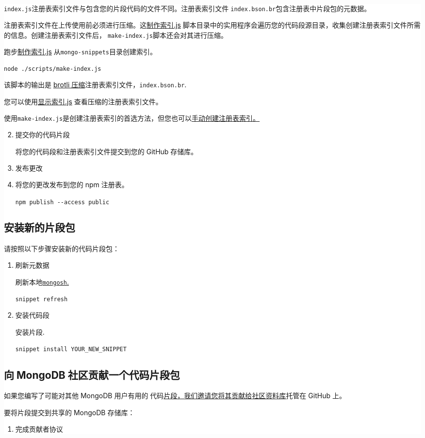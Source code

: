    `index.js`注册表索引文件与包含您的片段代码的文件不同。注册表索引文件 `index.bson.br`包含注册表中片段包的元数据。

   注册表索引文件在上传使用前必须进行压缩。这[制作索引.js](https://github.com/mongodb-labs/mongosh-snippets/blob/main/scripts/make-index.js) 脚本目录中的实用程序会遍历您的代码段源目录，收集创建注册表索引文件所需的信息。创建注册表索引文件后， `make-index.js`脚本还会对其进行压缩。

   跑步[制作索引.js](https://github.com/mongodb-labs/mongosh-snippets/blob/main/scripts/make-index.js) 从`mongo-snippets`目录创建索引。

   ```
   node ./scripts/make-index.js
   ```

   该脚本的输出是 [brotli 压缩](https://github.com/google/brotli/)注册表索引文件，`index.bson.br`.

   您可以使用[显示索引.js](https://github.com/mongodb-labs/mongosh-snippets/blob/main/scripts/show-index.js) 查看压缩的注册表索引文件。

   使用`make-index.js`是创建注册表索引的首选方法，但您也可以[手动创建注册表索引。](https://www.mongodb.com/docs/mongodb-shell/snippets/registry-index/#std-label-snip-manual-reg-index)

2. 提交你的代码片段

   将您的代码段和注册表索引文件提交到您的 GitHub 存储库。

3. 发布更改

4. 将您的更改发布到您的 npm 注册表。

   ```
   npm publish --access public
   ```

## 安装新的片段包

请按照以下步骤安装新的代码片段包：

1. 刷新元数据

   刷新本地[`mongosh`.](https://www.mongodb.com/docs/mongodb-shell/#mongodb-binary-bin.mongosh)

   ```
   snippet refresh
   ```

2. 安装代码段

   安装片段.

   ```
   snippet install YOUR_NEW_SNIPPET
   ```

## 向 MongoDB 社区贡献一个代码片段包

如果您编写了可能对其他 MongoDB 用户有用的 代码[片段，我们邀请您将其贡献给](https://www.mongodb.com/docs/mongodb-shell/snippets/#std-label-snip-overview)[社区资料库](https://github.com/mongodb-labs/mongosh-snippets)托管在 GitHub 上。

要将片段提交到共享的 MongoDB 存储库：

1. 完成贡献者协议
